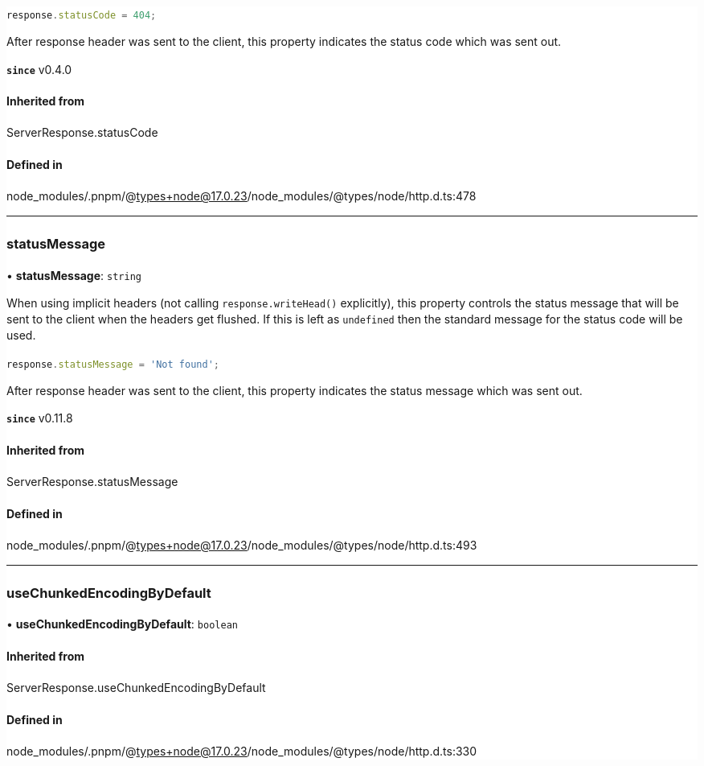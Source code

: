 ```js
response.statusCode = 404;
```

After response header was sent to the client, this property indicates the
status code which was sent out.

**`since`** v0.4.0

#### Inherited from

ServerResponse.statusCode

#### Defined in

node_modules/.pnpm/@types+node@17.0.23/node_modules/@types/node/http.d.ts:478

___

### statusMessage

• **statusMessage**: `string`

When using implicit headers (not calling `response.writeHead()` explicitly),
this property controls the status message that will be sent to the client when
the headers get flushed. If this is left as `undefined` then the standard
message for the status code will be used.

```js
response.statusMessage = 'Not found';
```

After response header was sent to the client, this property indicates the
status message which was sent out.

**`since`** v0.11.8

#### Inherited from

ServerResponse.statusMessage

#### Defined in

node_modules/.pnpm/@types+node@17.0.23/node_modules/@types/node/http.d.ts:493

___

### useChunkedEncodingByDefault

• **useChunkedEncodingByDefault**: `boolean`

#### Inherited from

ServerResponse.useChunkedEncodingByDefault

#### Defined in

node_modules/.pnpm/@types+node@17.0.23/node_modules/@types/node/http.d.ts:330
